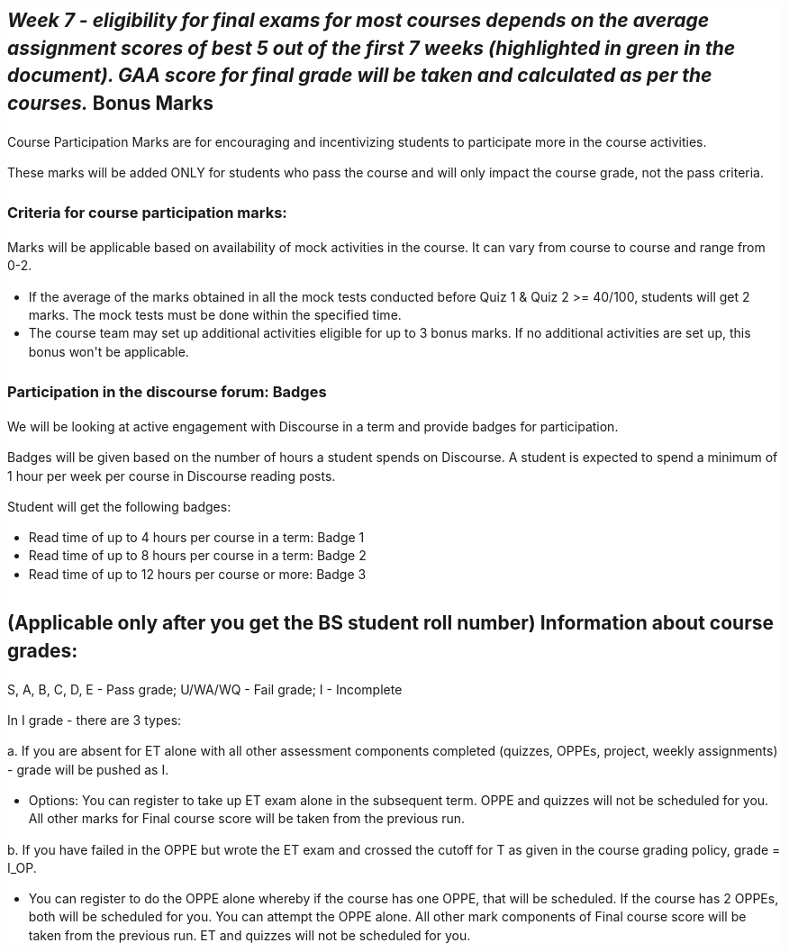 _Week 7 - eligibility for final exams for most courses depends on the average assignment scores of best 5 out of the first 7 weeks (highlighted in green in the document). GAA score for final grade will be taken and calculated as per the courses._
Bonus Marks
-----------

Course Participation Marks are for encouraging and incentivizing students to participate more in the course activities.

These marks will be added ONLY for students who pass the course and will only impact the course grade, not the pass criteria.

### Criteria for course participation marks:

Marks will be applicable based on availability of mock activities in the course. It can vary from course to course and range from 0-2.

* If the average of the marks obtained in all the mock tests conducted before Quiz 1 & Quiz 2 >= 40/100, students will get 2 marks. The mock tests must be done within the specified time.
* The course team may set up additional activities eligible for up to 3 bonus marks. If no additional activities are set up, this bonus won't be applicable.

### Participation in the discourse forum: Badges

We will be looking at active engagement with Discourse in a term and provide badges for participation.

Badges will be given based on the number of hours a student spends on Discourse. A student is expected to spend a minimum of 1 hour per week per course in Discourse reading posts.

Student will get the following badges:

* Read time of up to 4 hours per course in a term: Badge 1
* Read time of up to 8 hours per course in a term: Badge 2
* Read time of up to 12 hours per course or more: Badge 3

(Applicable only after you get the BS student roll number)
Information about course grades:
--------------------------------

S, A, B, C, D, E - Pass grade; U/WA/WQ - Fail grade; I - Incomplete

In I grade - there are 3 types:

a. If you are absent for ET alone with all other assessment components completed (quizzes, OPPEs, project, weekly assignments) - grade will be pushed as I.

* Options: You can register to take up ET exam alone in the subsequent term. OPPE and quizzes will not be scheduled for you. All other marks for Final course score will be taken from the previous run.

b. If you have failed in the OPPE but wrote the ET exam and crossed the cutoff for T as given in the course grading policy, grade = I_OP.

* You can register to do the OPPE alone whereby if the course has one OPPE, that will be scheduled. If the course has 2 OPPEs, both will be scheduled for you. You can attempt the OPPE alone. All other mark components of Final course score will be taken from the previous run. ET and quizzes will not be scheduled for you.
